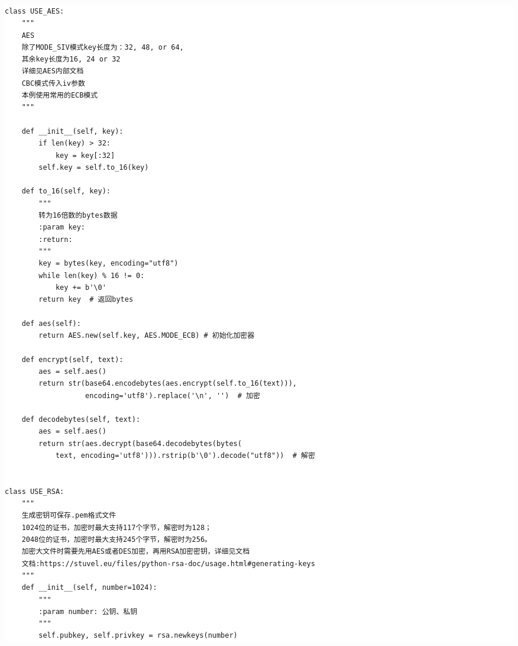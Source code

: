	
	class USE_AES:
	    """
	    AES
	    除了MODE_SIV模式key长度为：32, 48, or 64,
	    其余key长度为16, 24 or 32
	    详细见AES内部文档
	    CBC模式传入iv参数
	    本例使用常用的ECB模式
	    """
	
	    def __init__(self, key):
	        if len(key) > 32:
	            key = key[:32]
	        self.key = self.to_16(key)
	
	    def to_16(self, key):
	        """
	        转为16倍数的bytes数据
	        :param key:
	        :return:
	        """
	        key = bytes(key, encoding="utf8")
	        while len(key) % 16 != 0:
	            key += b'\0'
	        return key  # 返回bytes
	
	    def aes(self):
	        return AES.new(self.key, AES.MODE_ECB) # 初始化加密器
	
	    def encrypt(self, text):
	        aes = self.aes()
	        return str(base64.encodebytes(aes.encrypt(self.to_16(text))),
	                   encoding='utf8').replace('\n', '')  # 加密
	
	    def decodebytes(self, text):
	        aes = self.aes()
	        return str(aes.decrypt(base64.decodebytes(bytes(
	            text, encoding='utf8'))).rstrip(b'\0').decode("utf8"))  # 解密
	
	
	class USE_RSA:
	    """
	    生成密钥可保存.pem格式文件
	    1024位的证书，加密时最大支持117个字节，解密时为128；
	    2048位的证书，加密时最大支持245个字节，解密时为256。
	    加密大文件时需要先用AES或者DES加密，再用RSA加密密钥，详细见文档
	    文档:https://stuvel.eu/files/python-rsa-doc/usage.html#generating-keys
	    """
	    def __init__(self, number=1024):
	        """
	        :param number: 公钥、私钥
	        """
	        self.pubkey, self.privkey = rsa.newkeys(number)
	
